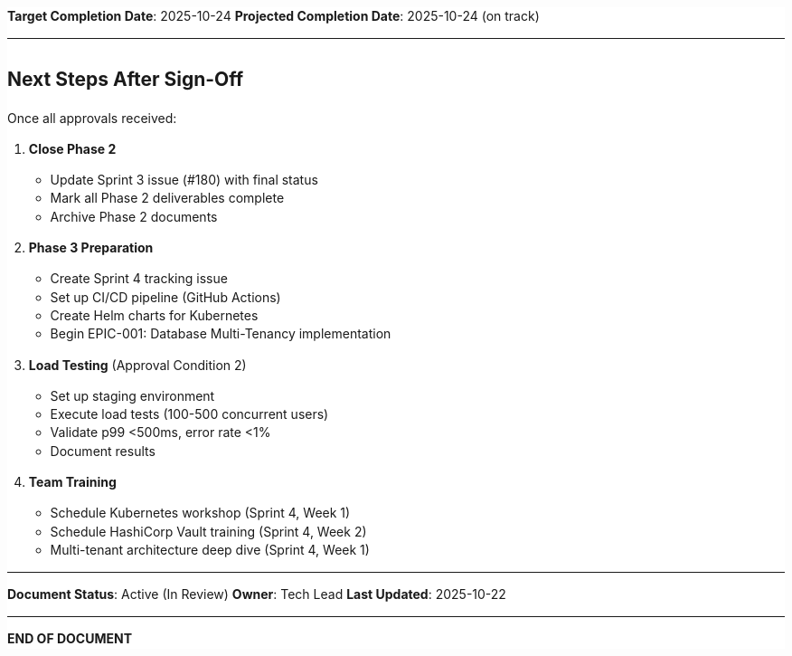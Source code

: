 **Target Completion Date**: 2025-10-24
**Projected Completion Date**: 2025-10-24 (on track)

---

## Next Steps After Sign-Off

Once all approvals received:

1. **Close Phase 2**
   - Update Sprint 3 issue (#180) with final status
   - Mark all Phase 2 deliverables complete
   - Archive Phase 2 documents

2. **Phase 3 Preparation**
   - Create Sprint 4 tracking issue
   - Set up CI/CD pipeline (GitHub Actions)
   - Create Helm charts for Kubernetes
   - Begin EPIC-001: Database Multi-Tenancy implementation

3. **Load Testing** (Approval Condition 2)
   - Set up staging environment
   - Execute load tests (100-500 concurrent users)
   - Validate p99 <500ms, error rate <1%
   - Document results

4. **Team Training**
   - Schedule Kubernetes workshop (Sprint 4, Week 1)
   - Schedule HashiCorp Vault training (Sprint 4, Week 2)
   - Multi-tenant architecture deep dive (Sprint 4, Week 1)

---

**Document Status**: Active (In Review)
**Owner**: Tech Lead
**Last Updated**: 2025-10-22

---

**END OF DOCUMENT**
